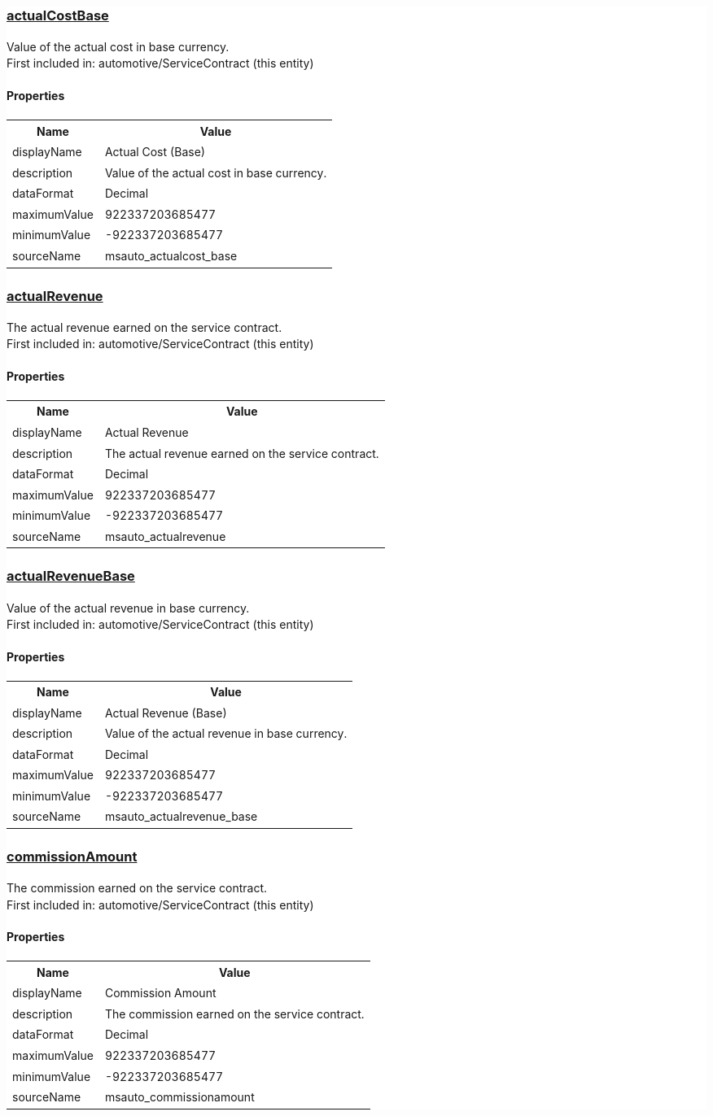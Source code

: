 ### <a href=#actualCostBase name="actualCostBase">actualCostBase</a>

Value of the actual cost in base currency.  
First included in: automotive/ServiceContract (this entity)  

#### Properties

<table><tr><th>Name</th><th>Value</th></tr><tr><td>displayName</td><td>Actual Cost (Base)</td></tr><tr><td>description</td><td>Value of the actual cost in base currency.</td></tr><tr><td>dataFormat</td><td>Decimal</td></tr><tr><td>maximumValue</td><td>922337203685477</td></tr><tr><td>minimumValue</td><td>-922337203685477</td></tr><tr><td>sourceName</td><td>msauto_actualcost_base</td></tr></table>

### <a href=#actualRevenue name="actualRevenue">actualRevenue</a>

The actual revenue earned on the service contract.  
First included in: automotive/ServiceContract (this entity)  

#### Properties

<table><tr><th>Name</th><th>Value</th></tr><tr><td>displayName</td><td>Actual Revenue</td></tr><tr><td>description</td><td>The actual revenue earned on the service contract.</td></tr><tr><td>dataFormat</td><td>Decimal</td></tr><tr><td>maximumValue</td><td>922337203685477</td></tr><tr><td>minimumValue</td><td>-922337203685477</td></tr><tr><td>sourceName</td><td>msauto_actualrevenue</td></tr></table>

### <a href=#actualRevenueBase name="actualRevenueBase">actualRevenueBase</a>

Value of the actual revenue in base currency.  
First included in: automotive/ServiceContract (this entity)  

#### Properties

<table><tr><th>Name</th><th>Value</th></tr><tr><td>displayName</td><td>Actual Revenue (Base)</td></tr><tr><td>description</td><td>Value of the actual revenue in base currency.</td></tr><tr><td>dataFormat</td><td>Decimal</td></tr><tr><td>maximumValue</td><td>922337203685477</td></tr><tr><td>minimumValue</td><td>-922337203685477</td></tr><tr><td>sourceName</td><td>msauto_actualrevenue_base</td></tr></table>

### <a href=#commissionAmount name="commissionAmount">commissionAmount</a>

The commission earned on the service contract.  
First included in: automotive/ServiceContract (this entity)  

#### Properties

<table><tr><th>Name</th><th>Value</th></tr><tr><td>displayName</td><td>Commission Amount</td></tr><tr><td>description</td><td>The commission earned on the service contract.</td></tr><tr><td>dataFormat</td><td>Decimal</td></tr><tr><td>maximumValue</td><td>922337203685477</td></tr><tr><td>minimumValue</td><td>-922337203685477</td></tr><tr><td>sourceName</td><td>msauto_commissionamount</td></tr></table>
